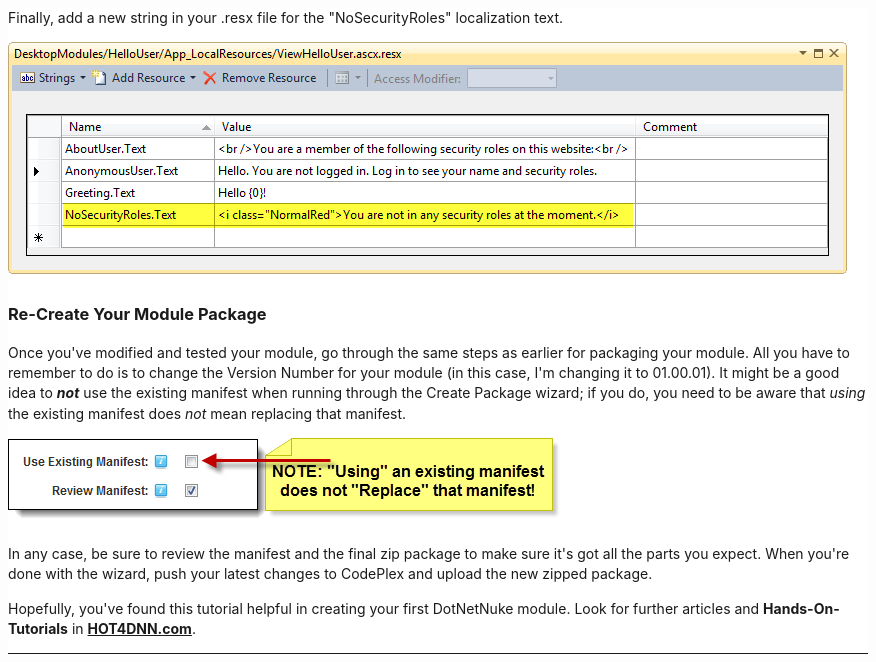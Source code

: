 
Finally, add a new string in your .resx file for the "NoSecurityRoles" localization text.

 

![No Security Roles](images/SNAGHTML1b69fc38.png "No Security Roles")

 
### Re-Create Your Module Package
 

Once you've modified and tested your module, go through the same steps as earlier for packaging your module. All you have to remember to do is to change the Version Number for your module (in this case, I'm changing it to 01.00.01). It might be a good idea to ***not*** use the existing manifest when running through the Create Package wizard; if you do, you need to be aware that *using* the existing manifest does *not* mean replacing that manifest.

 

![Do not Use Existing Manifest](images/SNAGHTML1b938d70.png "Do not Use Existing Manifest")

 

In any case, be sure to review the manifest and the final zip package to make sure it's got all the parts you expect. When you're done with the wizard, push your latest changes to CodePlex and upload the new zipped package.

 



 

Hopefully, you've found this tutorial helpful in creating your first DotNetNuke module. Look for further articles and **Hands-On-Tutorials** in [**HOT4DNN.com**](http://HOT4DNN.com).



---
